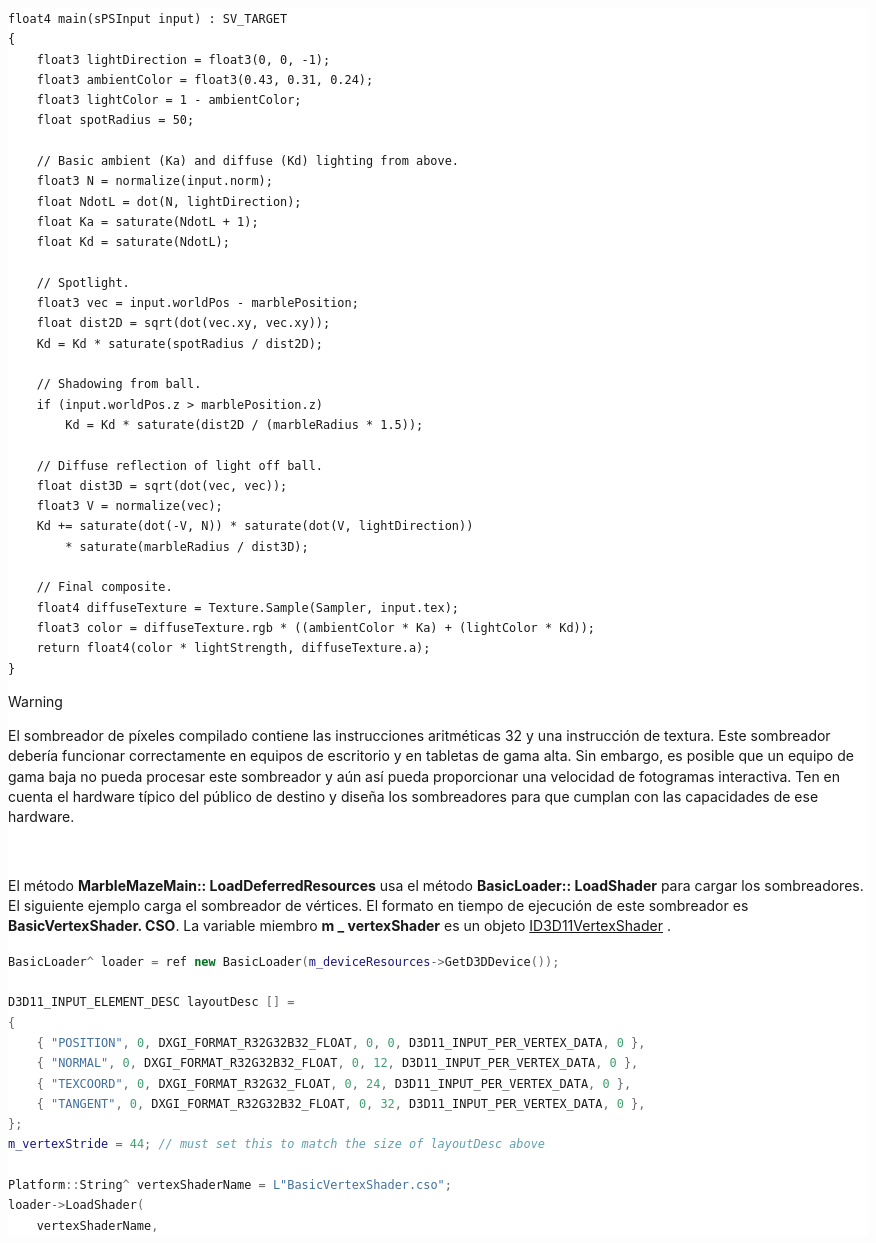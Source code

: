 ```hlsl
float4 main(sPSInput input) : SV_TARGET
{
    float3 lightDirection = float3(0, 0, -1);
    float3 ambientColor = float3(0.43, 0.31, 0.24);
    float3 lightColor = 1 - ambientColor;
    float spotRadius = 50;

    // Basic ambient (Ka) and diffuse (Kd) lighting from above.
    float3 N = normalize(input.norm);
    float NdotL = dot(N, lightDirection);
    float Ka = saturate(NdotL + 1);
    float Kd = saturate(NdotL);

    // Spotlight.
    float3 vec = input.worldPos - marblePosition;
    float dist2D = sqrt(dot(vec.xy, vec.xy));
    Kd = Kd * saturate(spotRadius / dist2D);

    // Shadowing from ball.
    if (input.worldPos.z > marblePosition.z)
        Kd = Kd * saturate(dist2D / (marbleRadius * 1.5));

    // Diffuse reflection of light off ball.
    float dist3D = sqrt(dot(vec, vec));
    float3 V = normalize(vec);
    Kd += saturate(dot(-V, N)) * saturate(dot(V, lightDirection))
        * saturate(marbleRadius / dist3D);

    // Final composite.
    float4 diffuseTexture = Texture.Sample(Sampler, input.tex);
    float3 color = diffuseTexture.rgb * ((ambientColor * Ka) + (lightColor * Kd));
    return float4(color * lightStrength, diffuseTexture.a);
}
```

> [!WARNING]
> El sombreador de píxeles compilado contiene las instrucciones aritméticas 32 y una instrucción de textura. Este sombreador debería funcionar correctamente en equipos de escritorio y en tabletas de gama alta. Sin embargo, es posible que un equipo de gama baja no pueda procesar este sombreador y aún así pueda proporcionar una velocidad de fotogramas interactiva. Ten en cuenta el hardware típico del público de destino y diseña los sombreadores para que cumplan con las capacidades de ese hardware.

 

El método **MarbleMazeMain:: LoadDeferredResources** usa el método **BasicLoader:: LoadShader** para cargar los sombreadores. El siguiente ejemplo carga el sombreador de vértices. El formato en tiempo de ejecución de este sombreador es **BasicVertexShader. CSO**. La variable miembro **m \_ vertexShader** es un objeto [ID3D11VertexShader](/windows/desktop/api/d3d11/nn-d3d11-id3d11vertexshader) .

```cpp
BasicLoader^ loader = ref new BasicLoader(m_deviceResources->GetD3DDevice());

D3D11_INPUT_ELEMENT_DESC layoutDesc [] =
{
    { "POSITION", 0, DXGI_FORMAT_R32G32B32_FLOAT, 0, 0, D3D11_INPUT_PER_VERTEX_DATA, 0 },
    { "NORMAL", 0, DXGI_FORMAT_R32G32B32_FLOAT, 0, 12, D3D11_INPUT_PER_VERTEX_DATA, 0 },
    { "TEXCOORD", 0, DXGI_FORMAT_R32G32_FLOAT, 0, 24, D3D11_INPUT_PER_VERTEX_DATA, 0 },
    { "TANGENT", 0, DXGI_FORMAT_R32G32B32_FLOAT, 0, 32, D3D11_INPUT_PER_VERTEX_DATA, 0 },
};
m_vertexStride = 44; // must set this to match the size of layoutDesc above

Platform::String^ vertexShaderName = L"BasicVertexShader.cso";
loader->LoadShader(
    vertexShaderName,
```